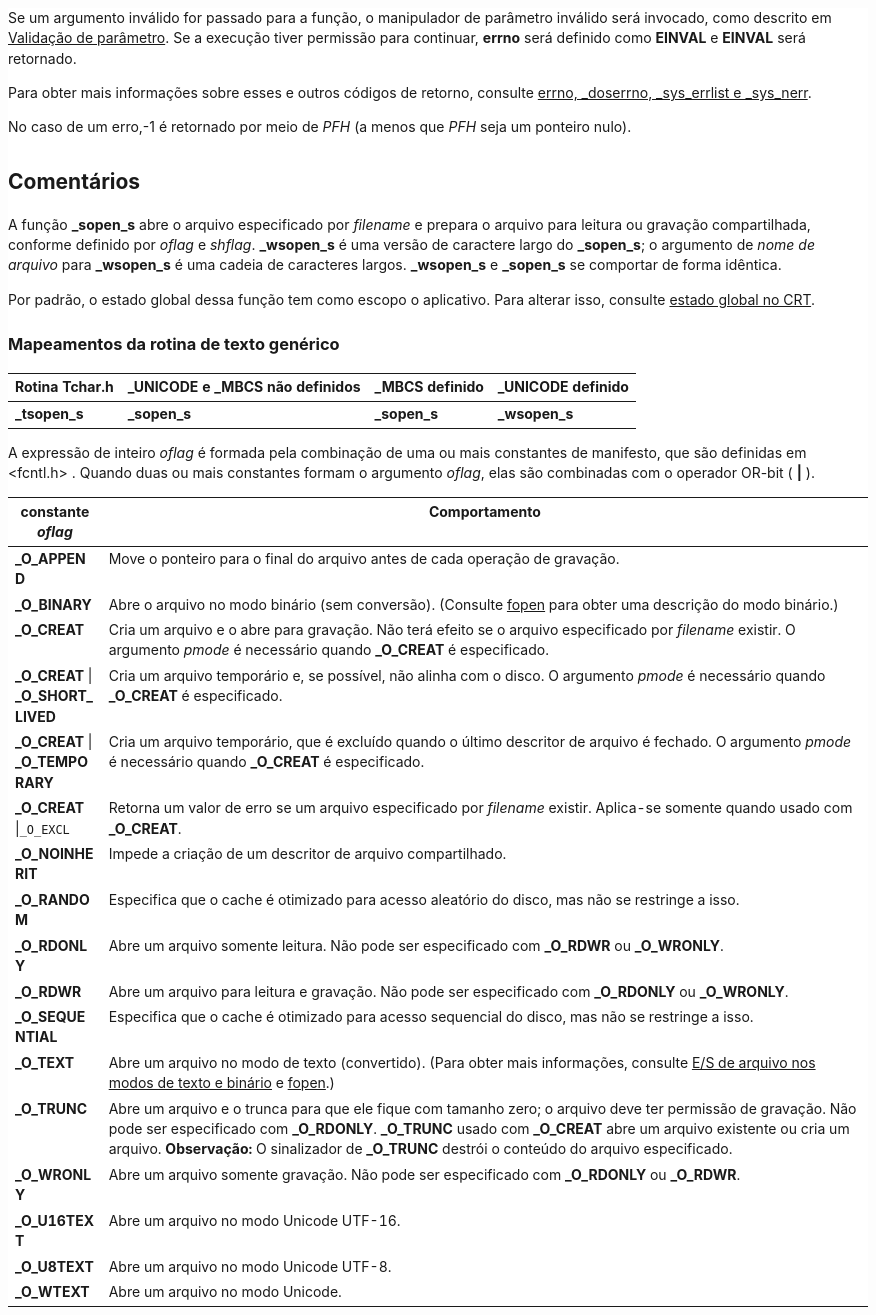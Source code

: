 Se um argumento inválido for passado para a função, o manipulador de parâmetro inválido será invocado, como descrito em [Validação de parâmetro](../../c-runtime-library/parameter-validation.md). Se a execução tiver permissão para continuar, **errno** será definido como **EINVAL** e **EINVAL** será retornado.

Para obter mais informações sobre esses e outros códigos de retorno, consulte [errno, _doserrno, _sys_errlist e _sys_nerr](../../c-runtime-library/errno-doserrno-sys-errlist-and-sys-nerr.md).

No caso de um erro,-1 é retornado por meio de *PFH* (a menos que *PFH* seja um ponteiro nulo).

## <a name="remarks"></a>Comentários

A função **_sopen_s** abre o arquivo especificado por *filename* e prepara o arquivo para leitura ou gravação compartilhada, conforme definido por *oflag* e *shflag*. **_wsopen_s** é uma versão de caractere largo do **_sopen_s**; o argumento de *nome de arquivo* para **_wsopen_s** é uma cadeia de caracteres largos. **_wsopen_s** e **_sopen_s** se comportar de forma idêntica.

Por padrão, o estado global dessa função tem como escopo o aplicativo. Para alterar isso, consulte [estado global no CRT](../global-state.md).

### <a name="generic-text-routine-mappings"></a>Mapeamentos da rotina de texto genérico

|Rotina Tchar.h|_UNICODE e _MBCS não definidos|_MBCS definido|_UNICODE definido|
|---------------------|--------------------------------------|--------------------|-----------------------|
|**_tsopen_s**|**_sopen_s**|**_sopen_s**|**_wsopen_s**|

A expressão de inteiro *oflag* é formada pela combinação de uma ou mais constantes de manifesto, que são definidas em \<fcntl.h> . Quando duas ou mais constantes formam o argumento *oflag*, elas são combinadas com o operador OR-bit ( **&#124;** ).

|constante *oflag*|Comportamento|
|-|-|
| **_O_APPEND** | Move o ponteiro para o final do arquivo antes de cada operação de gravação. |
| **_O_BINARY** | Abre o arquivo no modo binário (sem conversão). (Consulte [fopen](fopen-wfopen.md) para obter uma descrição do modo binário.) |
| **_O_CREAT** | Cria um arquivo e o abre para gravação. Não terá efeito se o arquivo especificado por *filename* existir. O argumento *pmode* é necessário quando **_O_CREAT** é especificado. |
| **_O_CREAT** &#124; **_O_SHORT_LIVED** | Cria um arquivo temporário e, se possível, não alinha com o disco. O argumento *pmode* é necessário quando **_O_CREAT** é especificado. |
| **_O_CREAT** &#124; **_O_TEMPORARY** | Cria um arquivo temporário, que é excluído quando o último descritor de arquivo é fechado. O argumento *pmode* é necessário quando **_O_CREAT** é especificado. |
| **_O_CREAT** &#124;`_O_EXCL` | Retorna um valor de erro se um arquivo especificado por *filename* existir. Aplica-se somente quando usado com **_O_CREAT**. |
| **_O_NOINHERIT** | Impede a criação de um descritor de arquivo compartilhado. |
| **_O_RANDOM** | Especifica que o cache é otimizado para acesso aleatório do disco, mas não se restringe a isso. |
| **_O_RDONLY** | Abre um arquivo somente leitura. Não pode ser especificado com **_O_RDWR** ou **_O_WRONLY**. |
| **_O_RDWR** | Abre um arquivo para leitura e gravação. Não pode ser especificado com **_O_RDONLY** ou **_O_WRONLY**. |
| **_O_SEQUENTIAL** | Especifica que o cache é otimizado para acesso sequencial do disco, mas não se restringe a isso. |
| **_O_TEXT** | Abre um arquivo no modo de texto (convertido). (Para obter mais informações, consulte [E/S de arquivo nos modos de texto e binário](../../c-runtime-library/text-and-binary-mode-file-i-o.md) e [fopen](fopen-wfopen.md).) |
| **_O_TRUNC** | Abre um arquivo e o trunca para que ele fique com tamanho zero; o arquivo deve ter permissão de gravação. Não pode ser especificado com **_O_RDONLY**. **_O_TRUNC** usado com **_O_CREAT** abre um arquivo existente ou cria um arquivo. **Observação:** O sinalizador de **_O_TRUNC** destrói o conteúdo do arquivo especificado. |
| **_O_WRONLY** | Abre um arquivo somente gravação. Não pode ser especificado com **_O_RDONLY** ou **_O_RDWR**. |
| **_O_U16TEXT** | Abre um arquivo no modo Unicode UTF-16. |
| **_O_U8TEXT** | Abre um arquivo no modo Unicode UTF-8. |
| **_O_WTEXT** | Abre um arquivo no modo Unicode. |
